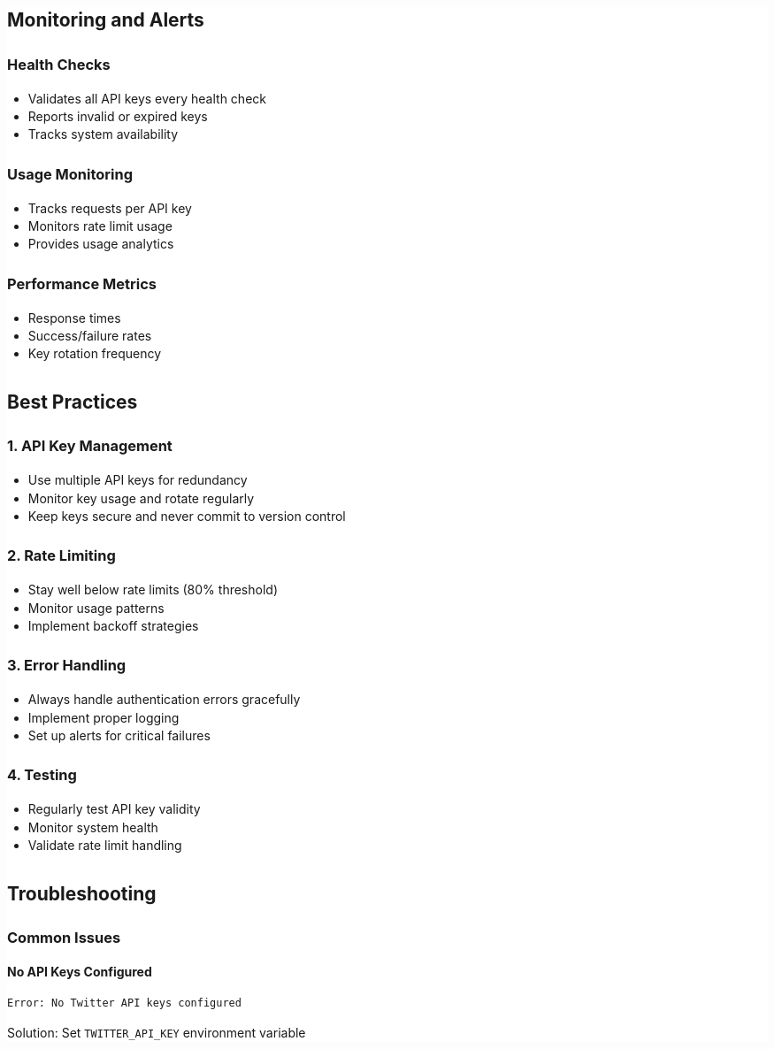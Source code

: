 ## Monitoring and Alerts

### Health Checks
- Validates all API keys every health check
- Reports invalid or expired keys
- Tracks system availability

### Usage Monitoring
- Tracks requests per API key
- Monitors rate limit usage
- Provides usage analytics

### Performance Metrics
- Response times
- Success/failure rates
- Key rotation frequency

## Best Practices

### 1. API Key Management
- Use multiple API keys for redundancy
- Monitor key usage and rotate regularly
- Keep keys secure and never commit to version control

### 2. Rate Limiting
- Stay well below rate limits (80% threshold)
- Monitor usage patterns
- Implement backoff strategies

### 3. Error Handling
- Always handle authentication errors gracefully
- Implement proper logging
- Set up alerts for critical failures

### 4. Testing
- Regularly test API key validity
- Monitor system health
- Validate rate limit handling

## Troubleshooting

### Common Issues

**No API Keys Configured**
```
Error: No Twitter API keys configured
```
Solution: Set `TWITTER_API_KEY` environment variable
